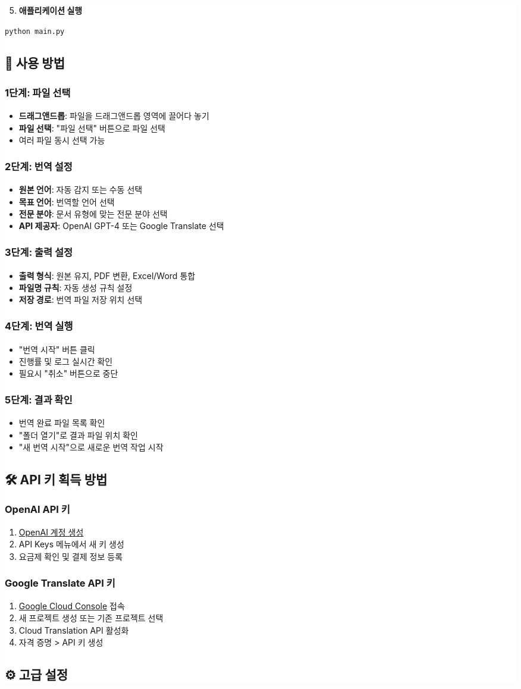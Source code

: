 5. **애플리케이션 실행**
```bash
python main.py
```

## 📖 사용 방법

### 1단계: 파일 선택
- **드래그앤드롭**: 파일을 드래그앤드롭 영역에 끌어다 놓기
- **파일 선택**: "파일 선택" 버튼으로 파일 선택
- 여러 파일 동시 선택 가능

### 2단계: 번역 설정
- **원본 언어**: 자동 감지 또는 수동 선택
- **목표 언어**: 번역할 언어 선택
- **전문 분야**: 문서 유형에 맞는 전문 분야 선택
- **API 제공자**: OpenAI GPT-4 또는 Google Translate 선택

### 3단계: 출력 설정
- **출력 형식**: 원본 유지, PDF 변환, Excel/Word 통합
- **파일명 규칙**: 자동 생성 규칙 설정
- **저장 경로**: 번역 파일 저장 위치 선택

### 4단계: 번역 실행
- "번역 시작" 버튼 클릭
- 진행률 및 로그 실시간 확인
- 필요시 "취소" 버튼으로 중단

### 5단계: 결과 확인
- 번역 완료 파일 목록 확인
- "폴더 열기"로 결과 파일 위치 확인
- "새 번역 시작"으로 새로운 번역 작업 시작

## 🛠️ API 키 획득 방법

### OpenAI API 키
1. [OpenAI 계정 생성](https://platform.openai.com)
2. API Keys 메뉴에서 새 키 생성
3. 요금제 확인 및 결제 정보 등록

### Google Translate API 키
1. [Google Cloud Console](https://console.cloud.google.com) 접속
2. 새 프로젝트 생성 또는 기존 프로젝트 선택
3. Cloud Translation API 활성화
4. 자격 증명 > API 키 생성

## ⚙️ 고급 설정

